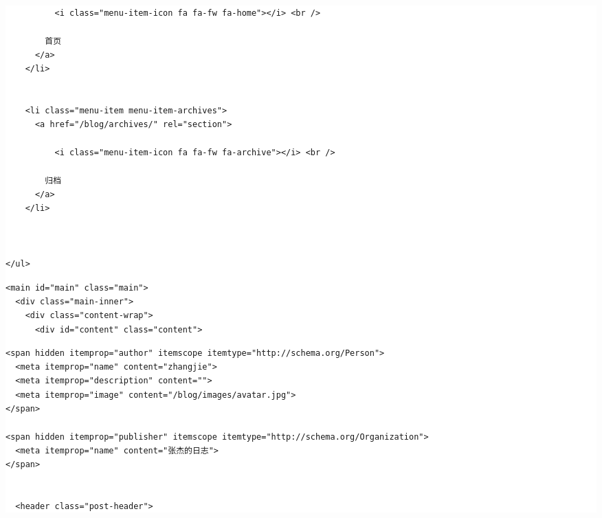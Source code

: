               <i class="menu-item-icon fa fa-fw fa-home"></i> <br />
            
            首页
          </a>
        </li>
      
        
        <li class="menu-item menu-item-archives">
          <a href="/blog/archives/" rel="section">
            
              <i class="menu-item-icon fa fa-fw fa-archive"></i> <br />
            
            归档
          </a>
        </li>
      

      
    </ul>
  

  
</nav>



 </div>
    </header>

    <main id="main" class="main">
      <div class="main-inner">
        <div class="content-wrap">
          <div id="content" class="content">
            

  <div id="posts" class="posts-expand">
    

  

  
  
  

  <article class="post post-type-normal" itemscope itemtype="http://schema.org/Article">
  
  
  
  <div class="post-block">
    <link itemprop="mainEntityOfPage" href="http://chapter007.github.io/blog/blog/2018-01-24-2017-10-12-学习android之四大核心组件.md">

    <span hidden itemprop="author" itemscope itemtype="http://schema.org/Person">
      <meta itemprop="name" content="zhangjie">
      <meta itemprop="description" content="">
      <meta itemprop="image" content="/blog/images/avatar.jpg">
    </span>

    <span hidden itemprop="publisher" itemscope itemtype="http://schema.org/Organization">
      <meta itemprop="name" content="张杰的日志">
    </span>

    
      <header class="post-header">

        